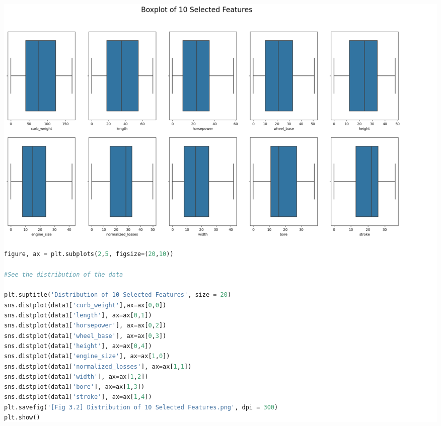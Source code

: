 
    
![png](/img/posts/autoprice/output_44_0.png)
    



```python
figure, ax = plt.subplots(2,5, figsize=(20,10))

#See the distribution of the data

plt.suptitle('Distribution of 10 Selected Features', size = 20)
sns.distplot(data1['curb_weight'],ax=ax[0,0])
sns.distplot(data1['length'], ax=ax[0,1])
sns.distplot(data1['horsepower'], ax=ax[0,2])
sns.distplot(data1['wheel_base'], ax=ax[0,3])
sns.distplot(data1['height'], ax=ax[0,4])
sns.distplot(data1['engine_size'], ax=ax[1,0])
sns.distplot(data1['normalized_losses'], ax=ax[1,1])
sns.distplot(data1['width'], ax=ax[1,2])
sns.distplot(data1['bore'], ax=ax[1,3])
sns.distplot(data1['stroke'], ax=ax[1,4])
plt.savefig('[Fig 3.2] Distribution of 10 Selected Features.png', dpi = 300)
plt.show()
```


    
